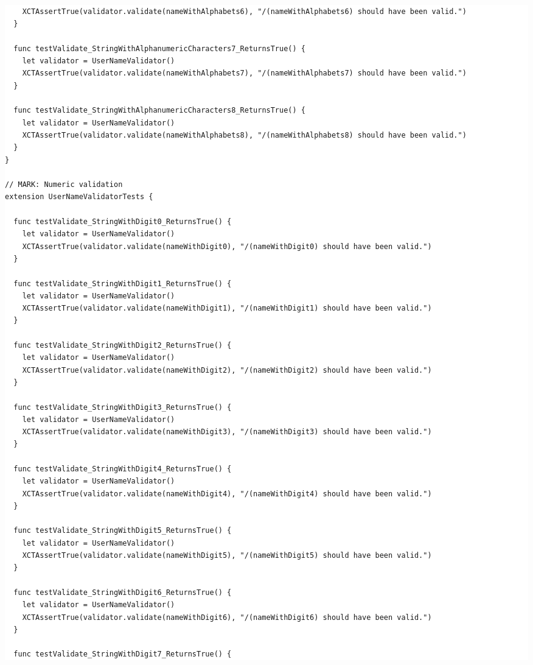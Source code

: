   ```
      XCTAssertTrue(validator.validate(nameWithAlphabets6), "/(nameWithAlphabets6) should have been valid.")
    }
  
    func testValidate_StringWithAlphanumericCharacters7_ReturnsTrue() {
      let validator = UserNameValidator()
      XCTAssertTrue(validator.validate(nameWithAlphabets7), "/(nameWithAlphabets7) should have been valid.")
    }
  
    func testValidate_StringWithAlphanumericCharacters8_ReturnsTrue() {
      let validator = UserNameValidator()
      XCTAssertTrue(validator.validate(nameWithAlphabets8), "/(nameWithAlphabets8) should have been valid.")
    }
  }
  
  // MARK: Numeric validation
  extension UserNameValidatorTests {
      
    func testValidate_StringWithDigit0_ReturnsTrue() {
      let validator = UserNameValidator()
      XCTAssertTrue(validator.validate(nameWithDigit0), "/(nameWithDigit0) should have been valid.")
    }
  
    func testValidate_StringWithDigit1_ReturnsTrue() {
      let validator = UserNameValidator()
      XCTAssertTrue(validator.validate(nameWithDigit1), "/(nameWithDigit1) should have been valid.")
    }
  
    func testValidate_StringWithDigit2_ReturnsTrue() {
      let validator = UserNameValidator()
      XCTAssertTrue(validator.validate(nameWithDigit2), "/(nameWithDigit2) should have been valid.")
    }
  
    func testValidate_StringWithDigit3_ReturnsTrue() {
      let validator = UserNameValidator()
      XCTAssertTrue(validator.validate(nameWithDigit3), "/(nameWithDigit3) should have been valid.")
    }
  
    func testValidate_StringWithDigit4_ReturnsTrue() {
      let validator = UserNameValidator()
      XCTAssertTrue(validator.validate(nameWithDigit4), "/(nameWithDigit4) should have been valid.")
    }
  
    func testValidate_StringWithDigit5_ReturnsTrue() {
      let validator = UserNameValidator()
      XCTAssertTrue(validator.validate(nameWithDigit5), "/(nameWithDigit5) should have been valid.")
    }
  
    func testValidate_StringWithDigit6_ReturnsTrue() {
      let validator = UserNameValidator()
      XCTAssertTrue(validator.validate(nameWithDigit6), "/(nameWithDigit6) should have been valid.")
    }
  
    func testValidate_StringWithDigit7_ReturnsTrue() {
  ```